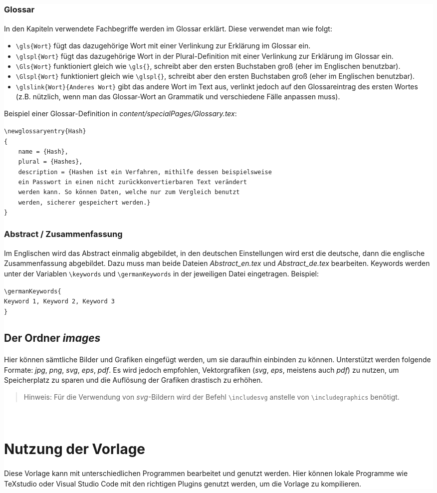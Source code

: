 ### Glossar
In den Kapiteln verwendete Fachbegriffe werden im Glossar erklärt. Diese verwendet man wie folgt:
*   `\gls{Wort}` fügt das dazugehörige Wort mit einer Verlinkung zur Erklärung im Glossar ein.
*   `\glspl{Wort}` fügt das dazugehörige Wort in der Plural-Definition mit einer Verlinkung zur Erklärung im Glossar ein.
*   `\Gls{Wort}` funktioniert gleich wie `\gls{}`, schreibt aber den ersten Buchstaben groß (eher im Englischen benutzbar).
*   `\Glspl{Wort}` funktioniert gleich wie `\glspl{}`, schreibt aber den ersten Buchstaben groß (eher im Englischen benutzbar).
*   `\glslink{Wort}{Anderes Wort}` gibt das andere Wort im Text aus, verlinkt jedoch auf den Glossareintrag des ersten Wortes (z.B. nützlich, wenn man das Glossar-Wort an Grammatik und verschiedene Fälle anpassen muss).

Beispiel einer Glossar-Definition in *content/specialPages/Glossary.tex*:

	\newglossaryentry{Hash}
	{
	    name = {Hash},
	    plural = {Hashes},
	    description = {Hashen ist ein Verfahren, mithilfe dessen beispielsweise
		ein Passwort in einen nicht zurückkonvertierbaren Text verändert
		werden kann. So können Daten, welche nur zum Vergleich benutzt
		werden, sicherer gespeichert werden.}
	}

### Abstract / Zusammenfassung
Im Englischen wird das Abstract einmalig abgebildet, in den deutschen Einstellungen wird erst die deutsche, dann die englische Zusammenfassung abgebildet. Dazu muss man beide Dateien *Abstract_en.tex* und *Abstract_de.tex* bearbeiten. Keywords werden unter der Variablen `\keywords` und `\germanKeywords` in der jeweiligen Datei eingetragen.
Beispiel:

	\germanKeywords{
	Keyword 1, Keyword 2, Keyword 3
	}

## Der Ordner *images*
Hier können sämtliche Bilder und Grafiken eingefügt werden, um sie daraufhin einbinden zu können. Unterstützt werden folgende Formate: *jpg*, *png*, *svg*, *eps*, *pdf*.
Es wird jedoch empfohlen, Vektorgrafiken (*svg*, *eps*, meistens auch *pdf*) zu nutzen, um Speicherplatz zu sparen und die Auflösung der Grafiken drastisch zu erhöhen.

> Hinweis: Für die Verwendung von *svg*-Bildern wird der Befehl `\includesvg` anstelle von `\includegraphics` benötigt.

&nbsp;
# Nutzung der Vorlage
Diese Vorlage kann mit unterschiedlichen Programmen bearbeitet und genutzt werden. Hier können lokale Programme wie TeXstudio oder Visual Studio Code mit den richtigen Plugins genutzt werden, um die Vorlage zu kompilieren.
